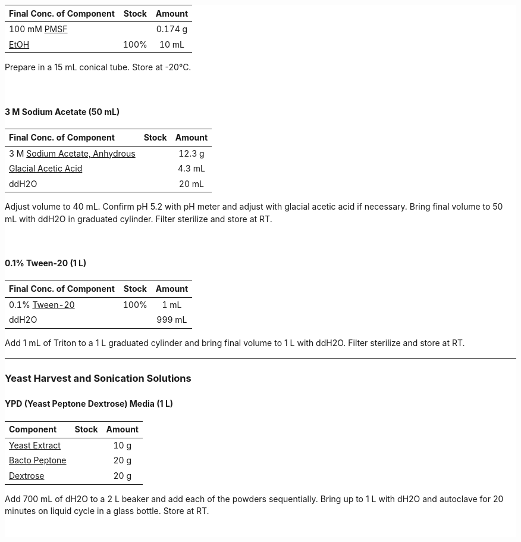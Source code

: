 Final Conc. of Component | Stock | Amount
:--------- | :--: | :------:
100 mM <a href="https://www.thermofisher.com/order/catalog/product/36978#/36978" target="_blank">PMSF</a> |  | 0.174 g
<a href="https://us.vwr.com/store/product/4542414/ethanol-pure-200-proof-100-usp-koptec" target="_blank">EtOH</a> | 100% | 10 mL

Prepare in a 15 mL conical tube. Store at -20°C.

<p>&nbsp;</p>

#### 3 M Sodium Acetate (50 mL)

Final Conc. of Component | Stock | Amount
:--------- | :--: | :------:
3 M <a href="https://www.fishersci.ca/shop/products/sodium-acetate-anhydrous-fused-crystals-certified-acs-fisher-chemical-2/s210500" target="_blank">Sodium Acetate, Anhydrous</a> |  |12.3 g
<a href="https://www.fishersci.com/shop/products/acetic-acid-glacial-70/S25118" target="_blank">Glacial Acetic Acid</a> |  | 4.3 mL
ddH2O |  | 20 mL

Adjust volume to 40 mL. Confirm pH 5.2 with pH meter and adjust with glacial acetic acid if necessary. Bring final volume to 50 mL with ddH2O in graduated cylinder. Filter sterilize and store at RT.

<p>&nbsp;</p>

#### 0.1% Tween-20 (1 L)

Final Conc. of Component | Stock | Amount
:--------- | :--: | :------:
0.1% <a href="https://www.fishersci.com/shop/products/tween-20-fisher-bioreagents-2/BP337100" target="_blank">Tween-20</a> | 100% | 1 mL
ddH2O |   | 999 mL

Add 1 mL of Triton to a 1 L graduated cylinder and bring final volume to 1 L with ddH2O. Filter sterilize and store at RT.

***

### Yeast Harvest and Sonication Solutions

#### YPD (Yeast Peptone Dextrose) Media (1 L)

Component | Stock | Amount
:--------- | :--: | :------:
<a href="https://us.vwr.com/store/product/16078053/bactotm-yeast-extract-life-technologies#order" target="_blank">Yeast Extract</a> |  | 10 g
<a href="https://us.vwr.com/store/product/16078369/bactotm-peptone-life-technologies" target="_blank">Bacto Peptone</a> |  | 20 g
<a href="https://www.fishersci.ca/shop/products/dextrose-d-glucose-anhydrous-granular-powder-certified-acs-fisher-chemical-6/p-98685" target="_blank">Dextrose</a> |  | 20 g

Add 700 mL of dH2O to a 2 L beaker and add each of the powders sequentially. Bring up to 1 L with dH2O and autoclave for 20 minutes on liquid cycle in a glass bottle. Store at RT.

<p>&nbsp;</p>
